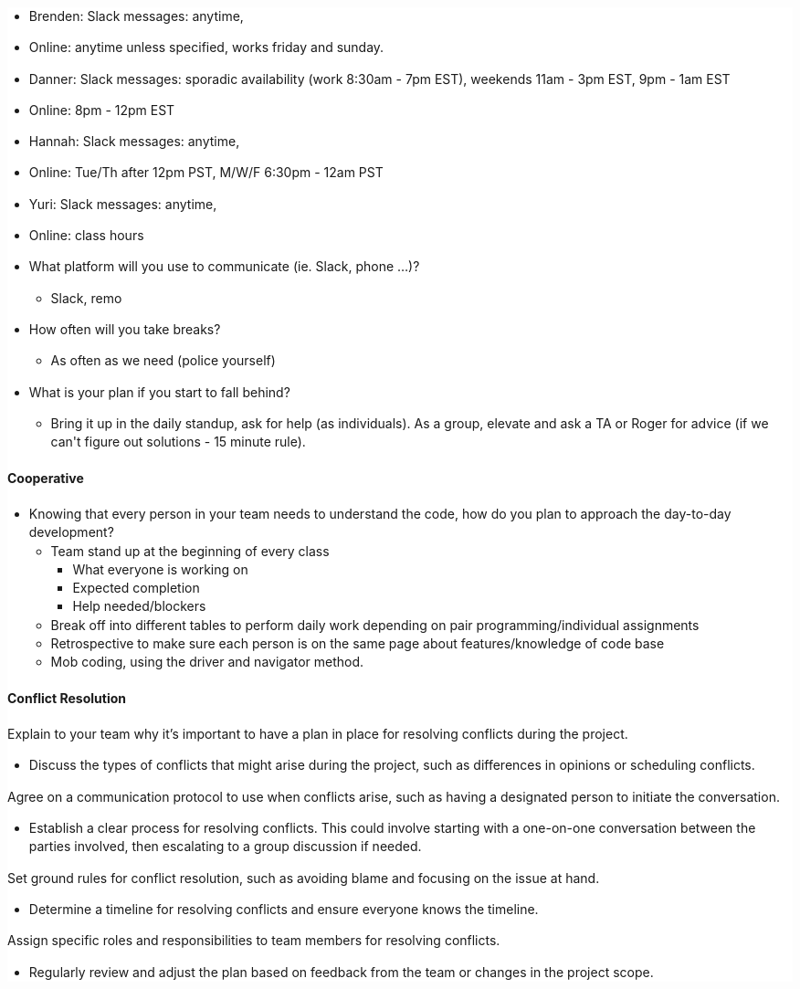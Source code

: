   - Brenden: Slack messages: anytime,
  - Online: anytime unless specified, works friday and sunday.

  - Danner: Slack messages: sporadic availability (work 8:30am - 7pm EST), weekends 11am - 3pm EST, 9pm - 1am EST
  - Online: 8pm - 12pm EST

  - Hannah: Slack messages: anytime,
  - Online: Tue/Th after 12pm PST, M/W/F 6:30pm - 12am PST

  - Yuri: Slack messages: anytime,
  - Online: class hours

- What platform will you use to communicate (ie. Slack, phone …)?
  - Slack, remo
- How often will you take breaks?
  - As often as we need (police yourself)
- What is your plan if you start to fall behind?
  - Bring it up in the daily standup, ask for help (as individuals). As a group, elevate and ask a TA or Roger for advice (if we can't figure out solutions - 15 minute rule).

#### Cooperative

- Knowing that every person in your team needs to understand the code, how do you plan to approach the day-to-day development?
  - Team stand up at the beginning of every class
    - What everyone is working on
    - Expected completion
    - Help needed/blockers
  - Break off into different tables to perform daily work depending on pair programming/individual assignments
  - Retrospective to make sure each person is on the same page about features/knowledge of code base
  - Mob coding, using the driver and navigator method.

#### Conflict Resolution

Explain to your team why it’s important to have a plan in place for resolving conflicts during the project.

- Discuss the types of conflicts that might arise during the project, such as differences in opinions or scheduling conflicts.

Agree on a communication protocol to use when conflicts arise, such as having a designated person to initiate the conversation.

- Establish a clear process for resolving conflicts. This could involve starting with a one-on-one conversation between the parties involved, then escalating to a group discussion if needed.

Set ground rules for conflict resolution, such as avoiding blame and focusing on the issue at hand.

- Determine a timeline for resolving conflicts and ensure everyone knows the timeline.

Assign specific roles and responsibilities to team members for resolving conflicts.

- Regularly review and adjust the plan based on feedback from the team or changes in the project scope.
